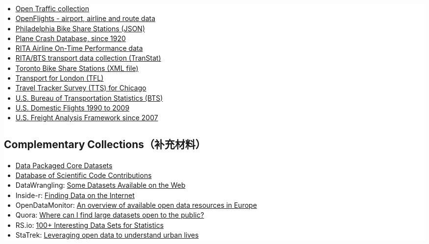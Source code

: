 * [Open Traffic collection](https://github.com/graphhopper/open-traffic-collection)
* [OpenFlights - airport, airline and route data](http://openflights.org/data.html)
* [Philadelphia Bike Share Stations (JSON)](https://www.rideindego.com/stations/json/)
* [Plane Crash Database, since 1920](http://www.planecrashinfo.com/database.htm)
* [RITA Airline On-Time Performance data](http://www.transtats.bts.gov/Tables.asp?DB_ID=120)
* [RITA/BTS transport data collection (TranStat)](http://www.transtats.bts.gov/DataIndex.asp)
* [Toronto Bike Share Stations (XML file)](http://www.bikesharetoronto.com/data/stations/bikeStations.xml)
* [Transport for London (TFL)](https://tfl.gov.uk/info-for/open-data-users/our-feeds)
* [Travel Tracker Survey (TTS) for Chicago](http://www.cmap.illinois.gov/data/transportation/travel-tracker-survey)
* [U.S. Bureau of Transportation Statistics (BTS)](http://www.rita.dot.gov/bts/)
* [U.S. Domestic Flights 1990 to 2009](http://academictorrents.com/details/a2ccf94bbb4af222bf8e69dad60a68a29f310d9a)
* [U.S. Freight Analysis Framework since 2007](http://ops.fhwa.dot.gov/freight/freight_analysis/faf/index.htm)


## Complementary Collections（补充材料）

* [Data Packaged Core Datasets](https://github.com/datasets/)
* [Database of Scientific Code Contributions](https://mozillascience.org/collaborate)
* DataWrangling: [Some Datasets Available on the Web](http://www.datawrangling.com/some-datasets-available-on-the-web)
* Inside-r: [Finding Data on the Internet](http://www.inside-r.org/howto/finding-data-internet)
* OpenDataMonitor: [An overview of available open data resources in Europe](http://opendatamonitor.eu)
* Quora: [Where can I find large datasets open to the public?](http://www.quora.com/Where-can-I-find-large-datasets-open-to-the-public)
* RS.io: [100+ Interesting Data Sets for Statistics](http://rs.io/100-interesting-data-sets-for-statistics/)
* StaTrek: [Leveraging open data to understand urban lives](http://xiaming.me/posts/2014/10/23/leveraging-open-data-to-understand-urban-lives/)

